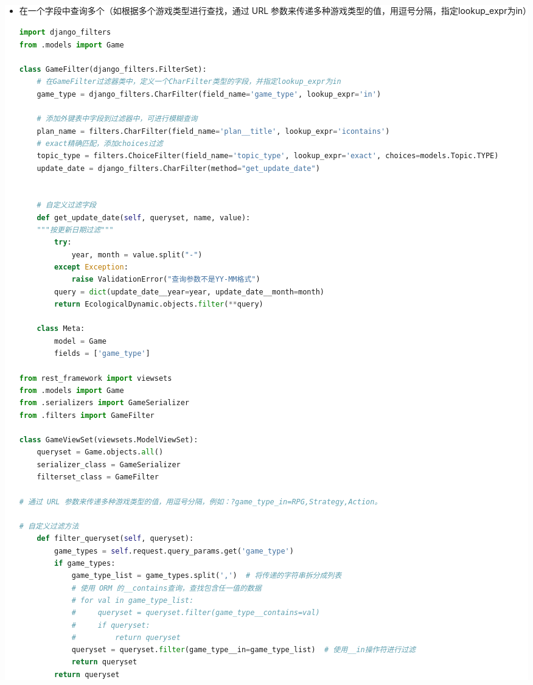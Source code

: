   ```python
  ```

  

- 在一个字段中查询多个（如根据多个游戏类型进行查找，通过 URL 参数来传递多种游戏类型的值，用逗号分隔，指定lookup_expr为in）

  ```python
  import django_filters
  from .models import Game
  
  class GameFilter(django_filters.FilterSet):
      # 在GameFilter过滤器类中，定义一个CharFilter类型的字段，并指定lookup_expr为in
      game_type = django_filters.CharFilter(field_name='game_type', lookup_expr='in')
      
      # 添加外键表中字段到过滤器中，可进行模糊查询
      plan_name = filters.CharFilter(field_name='plan__title', lookup_expr='icontains')
      # exact精确匹配，添加choices过滤
      topic_type = filters.ChoiceFilter(field_name='topic_type', lookup_expr='exact', choices=models.Topic.TYPE)
      update_date = django_filters.CharFilter(method="get_update_date")
      
      
      # 自定义过滤字段
      def get_update_date(self, queryset, name, value):
      """按更新日期过滤"""
          try:
              year, month = value.split("-")
          except Exception:
              raise ValidationError("查询参数不是YY-MM格式")
          query = dict(update_date__year=year, update_date__month=month)
          return EcologicalDynamic.objects.filter(**query)
  
      class Meta:
          model = Game
          fields = ['game_type']
          
  from rest_framework import viewsets
  from .models import Game
  from .serializers import GameSerializer
  from .filters import GameFilter
  
  class GameViewSet(viewsets.ModelViewSet):
      queryset = Game.objects.all()
      serializer_class = GameSerializer
      filterset_class = GameFilter
      
  # 通过 URL 参数来传递多种游戏类型的值，用逗号分隔，例如：?game_type_in=RPG,Strategy,Action。
  
  # 自定义过滤方法
      def filter_queryset(self, queryset):
          game_types = self.request.query_params.get('game_type')
          if game_types:
              game_type_list = game_types.split(',')  # 将传递的字符串拆分成列表
              # 使用 ORM 的__contains查询，查找包含任一值的数据
              # for val in game_type_list:
              #     queryset = queryset.filter(game_type__contains=val)
              #     if queryset:
              #         return queryset
              queryset = queryset.filter(game_type__in=game_type_list)  # 使用__in操作符进行过滤
              return queryset
          return queryset
  ```
